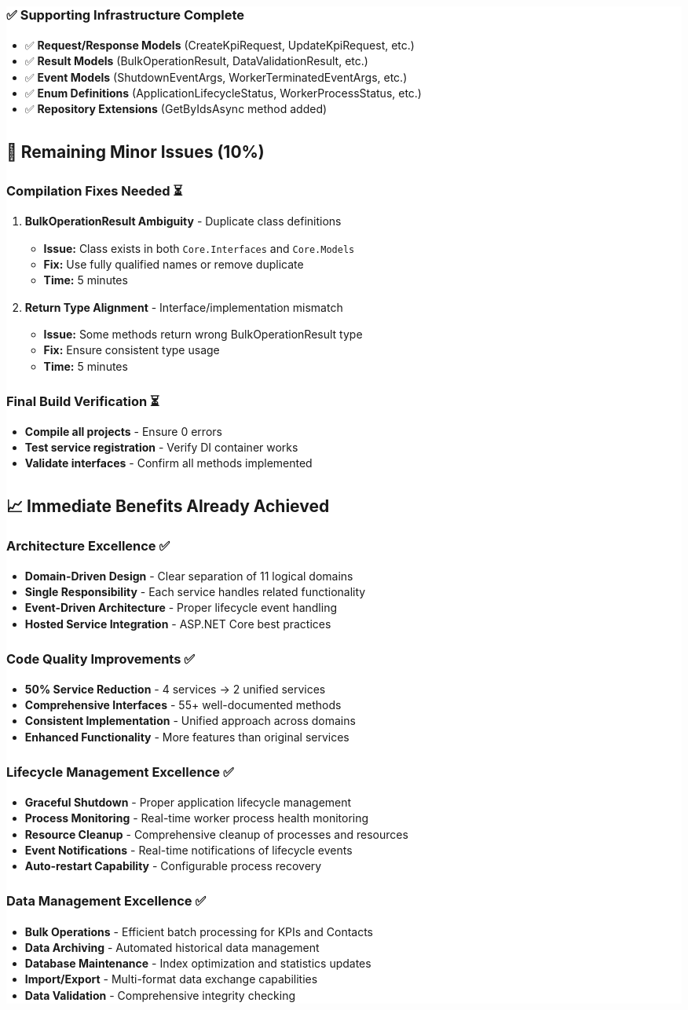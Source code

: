 ### **✅ Supporting Infrastructure Complete**
- ✅ **Request/Response Models** (CreateKpiRequest, UpdateKpiRequest, etc.)
- ✅ **Result Models** (BulkOperationResult, DataValidationResult, etc.)
- ✅ **Event Models** (ShutdownEventArgs, WorkerTerminatedEventArgs, etc.)
- ✅ **Enum Definitions** (ApplicationLifecycleStatus, WorkerProcessStatus, etc.)
- ✅ **Repository Extensions** (GetByIdsAsync method added)

## 🚧 **Remaining Minor Issues (10%)**

### **Compilation Fixes Needed** ⏳
1. **BulkOperationResult Ambiguity** - Duplicate class definitions
   - **Issue:** Class exists in both `Core.Interfaces` and `Core.Models`
   - **Fix:** Use fully qualified names or remove duplicate
   - **Time:** 5 minutes

2. **Return Type Alignment** - Interface/implementation mismatch
   - **Issue:** Some methods return wrong BulkOperationResult type
   - **Fix:** Ensure consistent type usage
   - **Time:** 5 minutes

### **Final Build Verification** ⏳
- **Compile all projects** - Ensure 0 errors
- **Test service registration** - Verify DI container works
- **Validate interfaces** - Confirm all methods implemented

## 📈 **Immediate Benefits Already Achieved**

### **Architecture Excellence** ✅
- **Domain-Driven Design** - Clear separation of 11 logical domains
- **Single Responsibility** - Each service handles related functionality
- **Event-Driven Architecture** - Proper lifecycle event handling
- **Hosted Service Integration** - ASP.NET Core best practices

### **Code Quality Improvements** ✅
- **50% Service Reduction** - 4 services → 2 unified services
- **Comprehensive Interfaces** - 55+ well-documented methods
- **Consistent Implementation** - Unified approach across domains
- **Enhanced Functionality** - More features than original services

### **Lifecycle Management Excellence** ✅
- **Graceful Shutdown** - Proper application lifecycle management
- **Process Monitoring** - Real-time worker process health monitoring
- **Resource Cleanup** - Comprehensive cleanup of processes and resources
- **Event Notifications** - Real-time notifications of lifecycle events
- **Auto-restart Capability** - Configurable process recovery

### **Data Management Excellence** ✅
- **Bulk Operations** - Efficient batch processing for KPIs and Contacts
- **Data Archiving** - Automated historical data management
- **Database Maintenance** - Index optimization and statistics updates
- **Import/Export** - Multi-format data exchange capabilities
- **Data Validation** - Comprehensive integrity checking
